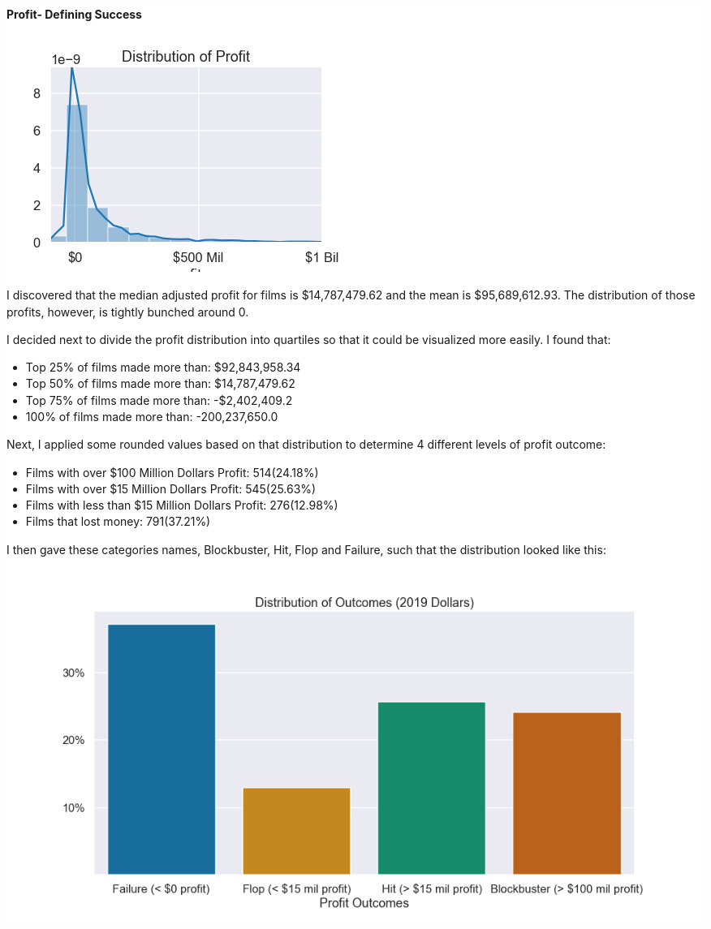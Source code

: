 #### Profit- Defining Success

![Distribution of Profit](figures/distprofit.png)

I discovered that the median adjusted profit for films is $14,787,479.62 and the mean is $95,689,612.93. The distribution of those profits, however, is tightly bunched around 0.

I decided next to divide the profit distribution into quartiles so that it could be visualized more easily. I found that:

- Top 25% of films made more than: $92,843,958.34
- Top 50% of films made more than: $14,787,479.62
- Top 75% of films made more than: -$2,402,409.2
- 100% of films made more than: -200,237,650.0

Next, I applied some rounded values based on that distribution to determine 4 different levels of profit outcome:

- Films with over $100 Million Dollars Profit: 514(24.18%)
- Films with over $15 Million Dollars Profit: 545(25.63%)
- Films with less than $15 Million Dollars Profit: 276(12.98%)
- Films that lost money: 791(37.21%)

I then gave these categories names, Blockbuster, Hit, Flop and Failure, such that the distribution looked like this:

![Profit Outcomes](figures/distoutcomes.png)
